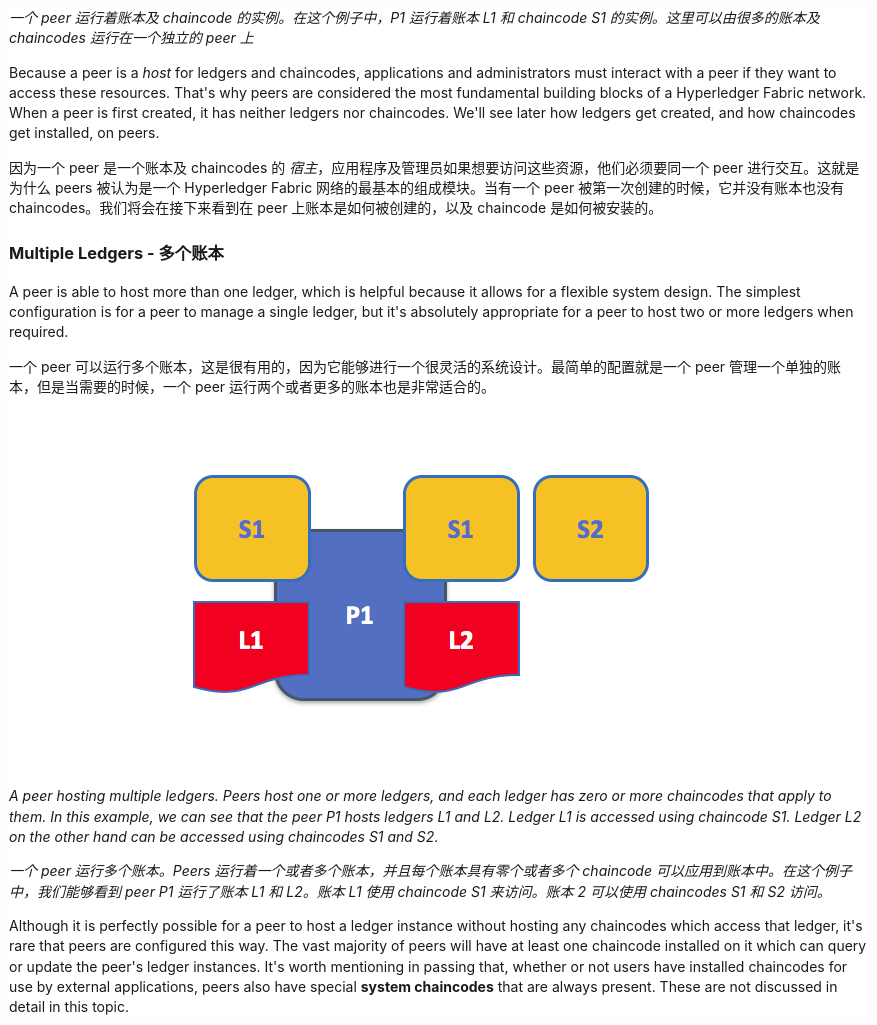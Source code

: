 *一个 peer 运行着账本及 chaincode 的实例。在这个例子中，P1 运行着账本 L1 和 chaincode S1 的实例。这里可以由很多的账本及 chaincodes 运行在一个独立的 peer 上*

Because a peer is a *host* for ledgers and chaincodes, applications and
administrators must interact with a peer if they want to access these resources.
That's why peers are considered the most fundamental building blocks of a
Hyperledger Fabric network. When a peer is first created, it has
neither ledgers nor chaincodes. We'll see later how ledgers get created,
and how chaincodes get installed, on peers.

因为一个 peer 是一个账本及 chaincodes 的 *宿主*，应用程序及管理员如果想要访问这些资源，他们必须要同一个 peer 进行交互。这就是为什么 peers 被认为是一个 Hyperledger Fabric 网络的最基本的组成模块。当有一个 peer 被第一次创建的时候，它并没有账本也没有 chaincodes。我们将会在接下来看到在 peer 上账本是如何被创建的，以及 chaincode 是如何被安装的。

### Multiple Ledgers - 多个账本

A peer is able to host more than one ledger, which is helpful because it allows
for a flexible system design. The simplest configuration is for a peer to manage a
single ledger, but it's absolutely appropriate for a peer to host two or more
ledgers when required.

一个 peer 可以运行多个账本，这是很有用的，因为它能够进行一个很灵活的系统设计。最简单的配置就是一个 peer 管理一个单独的账本，但是当需要的时候，一个 peer 运行两个或者更多的账本也是非常适合的。

![Peer3](./peers.diagram.3.png)

*A peer hosting multiple ledgers. Peers host one or more ledgers, and each
ledger has zero or more chaincodes that apply to them. In this example, we
can see that the peer P1 hosts ledgers L1 and L2. Ledger L1 is accessed using
chaincode S1. Ledger L2 on the other hand can be accessed using chaincodes S1 and S2.*

*一个 peer 运行多个账本。Peers 运行着一个或者多个账本，并且每个账本具有零个或者多个 chaincode 可以应用到账本中。在这个例子中，我们能够看到 peer P1 运行了账本 L1 和 L2。账本 L1 使用 chaincode S1 来访问。账本 2 可以使用 chaincodes S1 和 S2 访问。*

Although it is perfectly possible for a peer to host a ledger instance without
hosting any chaincodes which access that ledger, it's rare that peers are configured
this way. The vast majority of peers will have at least one chaincode installed
on it which can query or update the peer's ledger instances. It's worth
mentioning in passing that, whether or not users have installed chaincodes for use by
external applications, peers also have special **system chaincodes** that are
always present. These are not discussed in detail in this topic.
